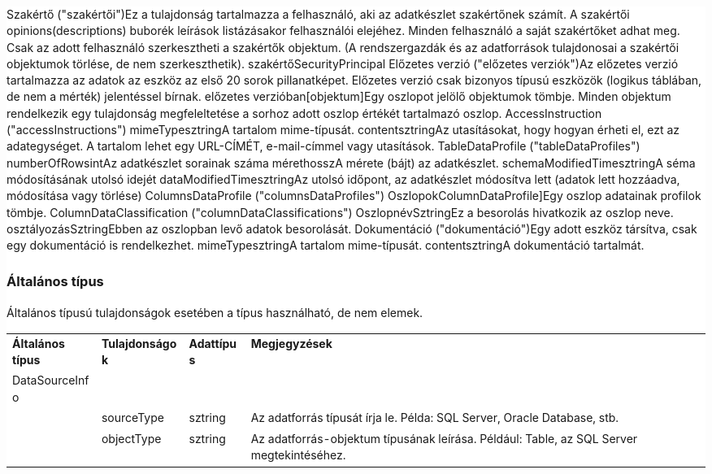<tr><td>Szakértő ("szakértői")</td><td></td><td></td><td>Ez a tulajdonság tartalmazza a felhasználó, aki az adatkészlet szakértőnek számít. A szakértői opinions(descriptions) buborék leírások listázásakor felhasználói elejéhez. Minden felhasználó a saját szakértőket adhat meg. Csak az adott felhasználó szerkesztheti a szakértők objektum. (A rendszergazdák és az adatforrások tulajdonosai a szakértői objektumok törlése, de nem szerkeszthetik).</td></tr>
<tr><td></td><td>szakértő</td><td>SecurityPrincipal</td><td></td></tr>

<tr><td>Előzetes verzió ("előzetes verziók")</td><td></td><td></td><td>Az előzetes verzió tartalmazza az adatok az eszköz az első 20 sorok pillanatképet. Előzetes verzió csak bizonyos típusú eszközök (logikus táblában, de nem a mérték) jelentéssel bírnak.</td></tr>
<tr><td></td><td>előzetes verzióban</td><td>[objektum]</td><td>Egy oszlopot jelölő objektumok tömbje.  Minden objektum rendelkezik egy tulajdonság megfeleltetése a sorhoz adott oszlop értékét tartalmazó oszlop.</td></tr>

<tr><td>AccessInstruction ("accessInstructions")</td><td></td><td></td><td></td></tr>
<tr><td></td><td>mimeType</td><td>sztring</td><td>A tartalom mime-típusát.</td></tr>
<tr><td></td><td>content</td><td>sztring</td><td>Az utasításokat, hogy hogyan érheti el, ezt az adategységet. A tartalom lehet egy URL-CÍMÉT, e-mail-címmel vagy utasítások.</td></tr>

<tr><td>TableDataProfile ("tableDataProfiles")</td><td></td><td></td><td></td></tr>
<tr><td></td><td>numberOfRows</td></td><td>int</td><td>Az adatkészlet sorainak száma</td></tr>
<tr><td></td><td>méret</td><td>hossz</td><td>A mérete (bájt) az adatkészlet.  </td></tr>
<tr><td></td><td>schemaModifiedTime</td><td>sztring</td><td>A séma módosításának utolsó idejét</td></tr>
<tr><td></td><td>dataModifiedTime</td><td>sztring</td><td>Az utolsó időpont, az adatkészlet módosítva lett (adatok lett hozzáadva, módosítása vagy törlése)</td></tr>

<tr><td>ColumnsDataProfile ("columnsDataProfiles")</td><td></td><td></td><td></td></tr>
<tr><td></td><td>Oszlopok</td></td><td>ColumnDataProfile]</td><td>Egy oszlop adatainak profilok tömbje.</td></tr>

<tr><td>ColumnDataClassification ("columnDataClassifications")</td><td></td><td></td><td></td></tr>
<tr><td></td><td>Oszlopnév</td><td>Sztring</td><td>Ez a besorolás hivatkozik az oszlop neve.</td></tr>
<tr><td></td><td>osztályozás</td><td>Sztring</td><td>Ebben az oszlopban levő adatok besorolását.</td></tr>

<tr><td>Dokumentáció ("dokumentáció")</td><td></td><td></td><td>Egy adott eszköz társítva, csak egy dokumentáció is rendelkezhet.</td></tr>
<tr><td></td><td>mimeType</td><td>sztring</td><td>A tartalom mime-típusát.</td></tr>
<tr><td></td><td>content</td><td>sztring</td><td>A dokumentáció tartalmát.</td></tr>

</table>

### <a name="common-types"></a>Általános típus
Általános típusú tulajdonságok esetében a típus használható, de nem elemek.

<table>
<tr><td><b>Általános típus</b></td><td><b>Tulajdonságok</b></td><td><b>Adattípus</b></td><td><b>Megjegyzések</b></td></tr>
<tr><td>DataSourceInfo</td><td></td><td></td><td></td></tr>
<tr><td></td><td>sourceType</td><td>sztring</td><td>Az adatforrás típusát írja le.  Példa: SQL Server, Oracle Database, stb.  </td></tr>
<tr><td></td><td>objectType</td><td>sztring</td><td>Az adatforrás-objektum típusának leírása. Például: Table, az SQL Server megtekintéséhez.</td></tr>


[1]: ./media/data-catalog-developer-concepts/concept2.png